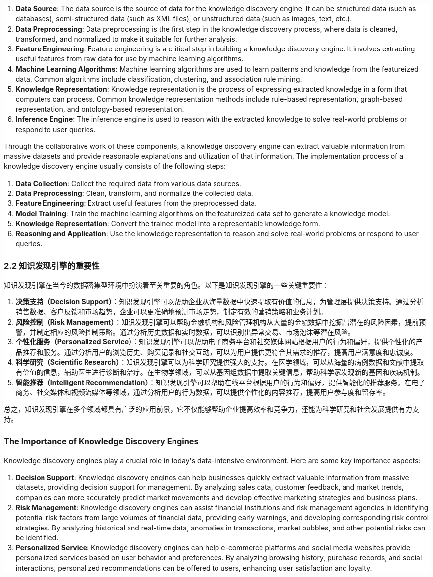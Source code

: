 1. **Data Source**: The data source is the source of data for the knowledge discovery engine. It can be structured data (such as databases), semi-structured data (such as XML files), or unstructured data (such as images, text, etc.).
2. **Data Preprocessing**: Data preprocessing is the first step in the knowledge discovery process, where data is cleaned, transformed, and normalized to make it suitable for further analysis.
3. **Feature Engineering**: Feature engineering is a critical step in building a knowledge discovery engine. It involves extracting useful features from raw data for use by machine learning algorithms.
4. **Machine Learning Algorithms**: Machine learning algorithms are used to learn patterns and knowledge from the featureized data. Common algorithms include classification, clustering, and association rule mining.
5. **Knowledge Representation**: Knowledge representation is the process of expressing extracted knowledge in a form that computers can process. Common knowledge representation methods include rule-based representation, graph-based representation, and ontology-based representation.
6. **Inference Engine**: The inference engine is used to reason with the extracted knowledge to solve real-world problems or respond to user queries.

Through the collaborative work of these components, a knowledge discovery engine can extract valuable information from massive datasets and provide reasonable explanations and utilization of that information. The implementation process of a knowledge discovery engine usually consists of the following steps:

1. **Data Collection**: Collect the required data from various data sources.
2. **Data Preprocessing**: Clean, transform, and normalize the collected data.
3. **Feature Engineering**: Extract useful features from the preprocessed data.
4. **Model Training**: Train the machine learning algorithms on the featureized data set to generate a knowledge model.
5. **Knowledge Representation**: Convert the trained model into a representable knowledge form.
6. **Reasoning and Application**: Use the knowledge representation to reason and solve real-world problems or respond to user queries.

### 2.2 知识发现引擎的重要性

知识发现引擎在当今的数据密集型环境中扮演着至关重要的角色。以下是知识发现引擎的一些关键重要性：

1. **决策支持（Decision Support）**：知识发现引擎可以帮助企业从海量数据中快速提取有价值的信息，为管理层提供决策支持。通过分析销售数据、客户反馈和市场趋势，企业可以更准确地预测市场走势，制定有效的营销策略和业务计划。
2. **风险控制（Risk Management）**：知识发现引擎可以帮助金融机构和风险管理机构从大量的金融数据中挖掘出潜在的风险因素，提前预警，并制定相应的风险控制策略。通过分析历史数据和实时数据，可以识别出异常交易、市场泡沫等潜在风险。
3. **个性化服务（Personalized Service）**：知识发现引擎可以帮助电子商务平台和社交媒体网站根据用户的行为和偏好，提供个性化的产品推荐和服务。通过分析用户的浏览历史、购买记录和社交互动，可以为用户提供更符合其需求的推荐，提高用户满意度和忠诚度。
4. **科学研究（Scientific Research）**：知识发现引擎可以为科学研究提供强大的支持。在医学领域，可以从海量的病例数据和文献中提取有价值的信息，辅助医生进行诊断和治疗。在生物学领域，可以从基因组数据中提取关键信息，帮助科学家发现新的基因和疾病机制。
5. **智能推荐（Intelligent Recommendation）**：知识发现引擎可以帮助在线平台根据用户的行为和偏好，提供智能化的推荐服务。在电子商务、社交媒体和视频流媒体等领域，通过分析用户的行为数据，可以提供个性化的内容推荐，提高用户参与度和留存率。

总之，知识发现引擎在多个领域都具有广泛的应用前景，它不仅能够帮助企业提高效率和竞争力，还能为科学研究和社会发展提供有力支持。

### The Importance of Knowledge Discovery Engines

Knowledge discovery engines play a crucial role in today's data-intensive environment. Here are some key importance aspects:

1. **Decision Support**: Knowledge discovery engines can help businesses quickly extract valuable information from massive datasets, providing decision support for management. By analyzing sales data, customer feedback, and market trends, companies can more accurately predict market movements and develop effective marketing strategies and business plans.
2. **Risk Management**: Knowledge discovery engines can assist financial institutions and risk management agencies in identifying potential risk factors from large volumes of financial data, providing early warnings, and developing corresponding risk control strategies. By analyzing historical and real-time data, anomalies in transactions, market bubbles, and other potential risks can be identified.
3. **Personalized Service**: Knowledge discovery engines can help e-commerce platforms and social media websites provide personalized services based on user behavior and preferences. By analyzing browsing history, purchase records, and social interactions, personalized recommendations can be offered to users, enhancing user satisfaction and loyalty.